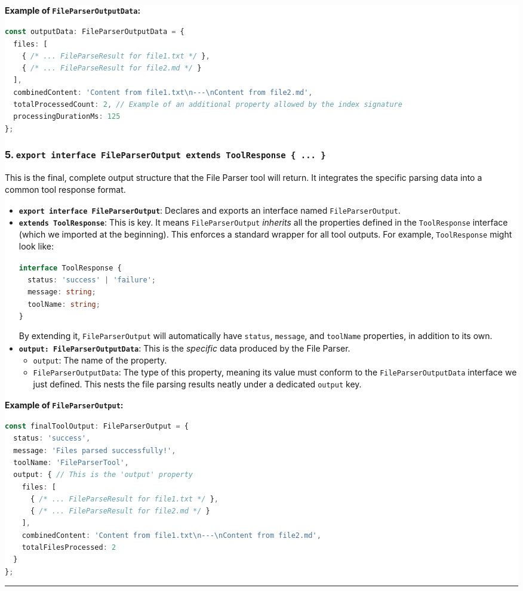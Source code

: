 **Example of `FileParserOutputData`:**

```typescript
const outputData: FileParserOutputData = {
  files: [
    { /* ... FileParseResult for file1.txt */ },
    { /* ... FileParseResult for file2.md */ }
  ],
  combinedContent: 'Content from file1.txt\n---\nContent from file2.md',
  totalProcessedCount: 2, // Example of an additional property allowed by the index signature
  processingDurationMs: 125
};
```

### 5. `export interface FileParserOutput extends ToolResponse { ... }`

This is the final, complete output structure that the File Parser tool will return. It integrates the specific parsing data into a common tool response format.

*   **`export interface FileParserOutput`**: Declares and exports an interface named `FileParserOutput`.
*   **`extends ToolResponse`**: This is key. It means `FileParserOutput` *inherits* all the properties defined in the `ToolResponse` interface (which we imported at the beginning). This enforces a standard wrapper for all tool outputs. For example, `ToolResponse` might look like:
    ```typescript
    interface ToolResponse {
      status: 'success' | 'failure';
      message: string;
      toolName: string;
    }
    ```
    By extending it, `FileParserOutput` will automatically have `status`, `message`, and `toolName` properties, in addition to its own.
*   **`output: FileParserOutputData`**: This is the *specific* data produced by the File Parser.
    *   `output`: The name of the property.
    *   `FileParserOutputData`: The type of this property, meaning its value must conform to the `FileParserOutputData` interface we just defined. This nests the file parsing results neatly under a dedicated `output` key.

**Example of `FileParserOutput`:**

```typescript
const finalToolOutput: FileParserOutput = {
  status: 'success',
  message: 'Files parsed successfully!',
  toolName: 'FileParserTool',
  output: { // This is the 'output' property
    files: [
      { /* ... FileParseResult for file1.txt */ },
      { /* ... FileParseResult for file2.md */ }
    ],
    combinedContent: 'Content from file1.txt\n---\nContent from file2.md',
    totalFilesProcessed: 2
  }
};
```

---